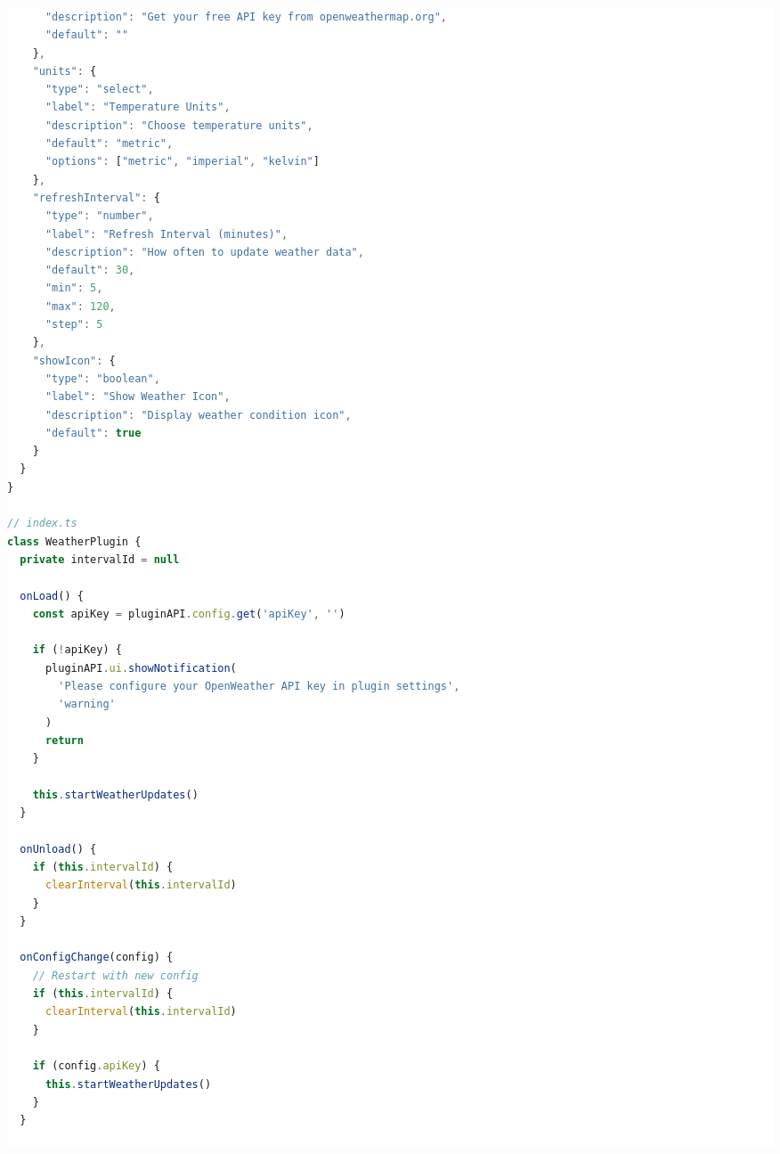 ```typescript
      "description": "Get your free API key from openweathermap.org",
      "default": ""
    },
    "units": {
      "type": "select",
      "label": "Temperature Units",
      "description": "Choose temperature units",
      "default": "metric",
      "options": ["metric", "imperial", "kelvin"]
    },
    "refreshInterval": {
      "type": "number",
      "label": "Refresh Interval (minutes)",
      "description": "How often to update weather data",
      "default": 30,
      "min": 5,
      "max": 120,
      "step": 5
    },
    "showIcon": {
      "type": "boolean",
      "label": "Show Weather Icon",
      "description": "Display weather condition icon",
      "default": true
    }
  }
}

// index.ts
class WeatherPlugin {
  private intervalId = null
  
  onLoad() {
    const apiKey = pluginAPI.config.get('apiKey', '')
    
    if (!apiKey) {
      pluginAPI.ui.showNotification(
        'Please configure your OpenWeather API key in plugin settings',
        'warning'
      )
      return
    }
    
    this.startWeatherUpdates()
  }
  
  onUnload() {
    if (this.intervalId) {
      clearInterval(this.intervalId)
    }
  }
  
  onConfigChange(config) {
    // Restart with new config
    if (this.intervalId) {
      clearInterval(this.intervalId)
    }
    
    if (config.apiKey) {
      this.startWeatherUpdates()
    }
  }
  
```